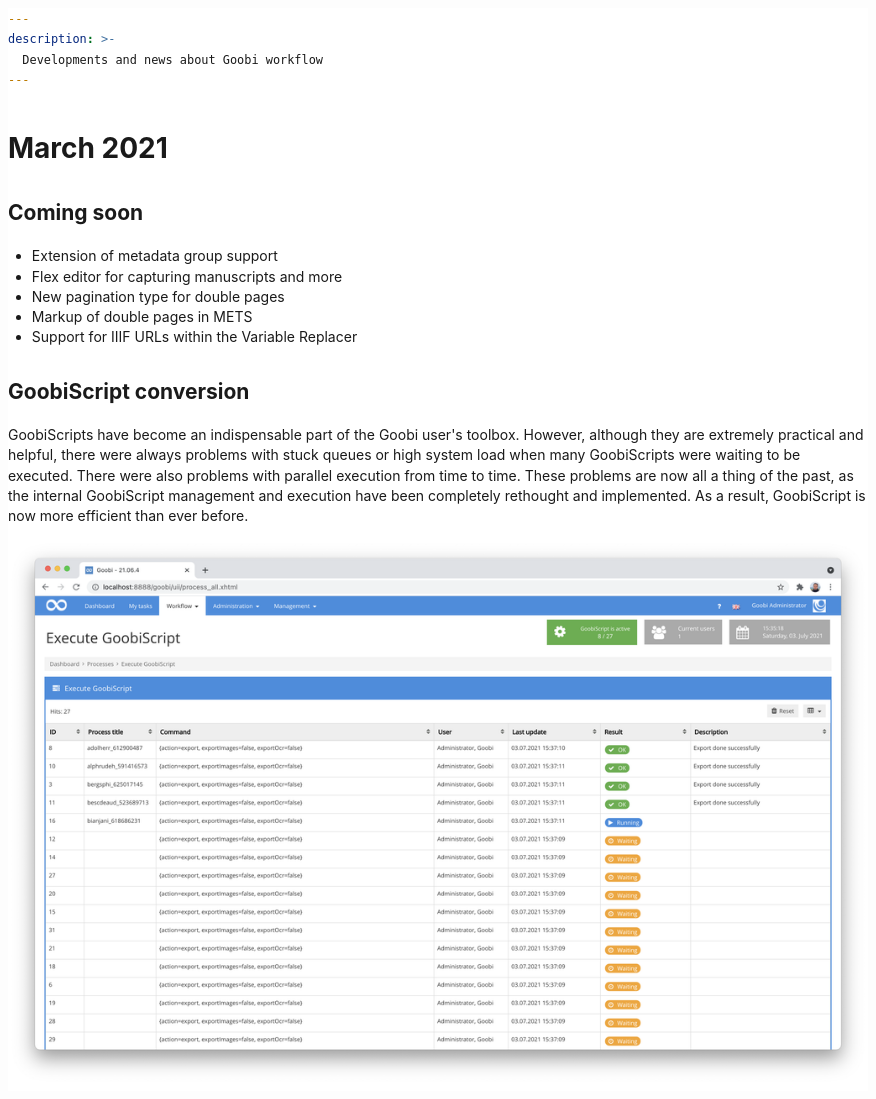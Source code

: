 ```yaml
---
description: >-
  Developments and news about Goobi workflow
---
```


# March 2021

## Coming soon

* Extension of metadata group support
* Flex editor for capturing manuscripts and more
* New pagination type for double pages
* Markup of double pages in METS
* Support for IIIF URLs within the Variable Replacer

## GoobiScript conversion

GoobiScripts have become an indispensable part of the Goobi user's toolbox. However, although they are extremely practical and helpful, there were always problems with stuck queues or high system load when many GoobiScripts were waiting to be executed. There were also problems with parallel execution from time to time. These problems are now all a thing of the past, as the internal GoobiScript management and execution have been completely rethought and implemented. As a result, GoobiScript is now more efficient than ever before.

![Numerous GoobiScripts in the queue](2103_goobiscript3_en.png)
